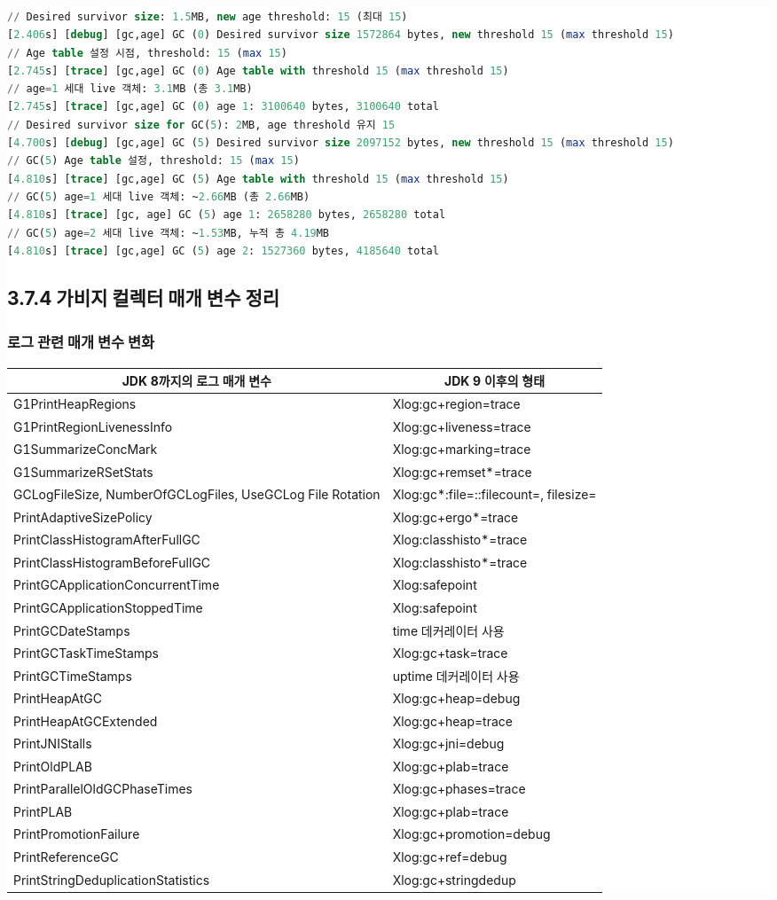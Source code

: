 ```sql
// Desired survivor size: 1.5MB, new age threshold: 15 (최대 15)
[2.406s] [debug] [gc,age] GC (0) Desired survivor size 1572864 bytes, new threshold 15 (max threshold 15)
// Age table 설정 시점, threshold: 15 (max 15)
[2.745s] [trace] [gc,age] GC (0) Age table with threshold 15 (max threshold 15)
// age=1 세대 live 객체: 3.1MB (총 3.1MB)
[2.745s] [trace] [gc,age] GC (0) age 1: 3100640 bytes, 3100640 total
// Desired survivor size for GC(5): 2MB, age threshold 유지 15
[4.700s] [debug] [gc,age] GC (5) Desired survivor size 2097152 bytes, new threshold 15 (max threshold 15)
// GC(5) Age table 설정, threshold: 15 (max 15)
[4.810s] [trace] [gc,age] GC (5) Age table with threshold 15 (max threshold 15)
// GC(5) age=1 세대 live 객체: ~2.66MB (총 2.66MB)
[4.810s] [trace] [gc, age] GC (5) age 1: 2658280 bytes, 2658280 total
// GC(5) age=2 세대 live 객체: ~1.53MB, 누적 총 4.19MB
[4.810s] [trace] [gc,age] GC (5) age 2: 1527360 bytes, 4185640 total
```

## 3.7.4 가비지 컬렉터 매개 변수 정리

### 로그 관련 매개 변수 변화

| JDK 8까지의 로그 매개 변수 | JDK 9 이후의 형태 |
| --- | --- |
| G1PrintHeapRegions | Xlog:gc+region=trace |
| G1PrintRegionLivenessInfo | Xlog:gc+liveness=trace |
| G1SummarizeConcMark | Xlog:gc+marking=trace |
| G1SummarizeRSetStats | Xlog:gc+remset*=trace |
| GCLogFileSize, NumberOfGCLogFiles, UseGCLog File Rotation | Xlog:gc*:file=<file>::filecount=<count>, filesize=<filesize in kb> |
| PrintAdaptiveSizePolicy | Xlog:gc+ergo*=trace |
| PrintClassHistogramAfterFullGC | Xlog:classhisto*=trace |
| PrintClassHistogramBeforeFullGC | Xlog:classhisto*=trace |
| PrintGCApplicationConcurrentTime | Xlog:safepoint |
| PrintGCApplicationStoppedTime | Xlog:safepoint |
| PrintGCDateStamps | time 데커레이터 사용 |
| PrintGCTaskTimeStamps | Xlog:gc+task=trace |
| PrintGCTimeStamps | uptime 데커레이터 사용 |
| PrintHeapAtGC | Xlog:gc+heap=debug |
| PrintHeapAtGCExtended | Xlog:gc+heap=trace |
| PrintJNIStalls | Xlog:gc+jni=debug |
| PrintOldPLAB | Xlog:gc+plab=trace |
| PrintParallelOldGCPhaseTimes | Xlog:gc+phases=trace |
| PrintPLAB | Xlog:gc+plab=trace |
| PrintPromotionFailure | Xlog:gc+promotion=debug |
| PrintReferenceGC | Xlog:gc+ref=debug |
| PrintStringDeduplicationStatistics | Xlog:gc+stringdedup |